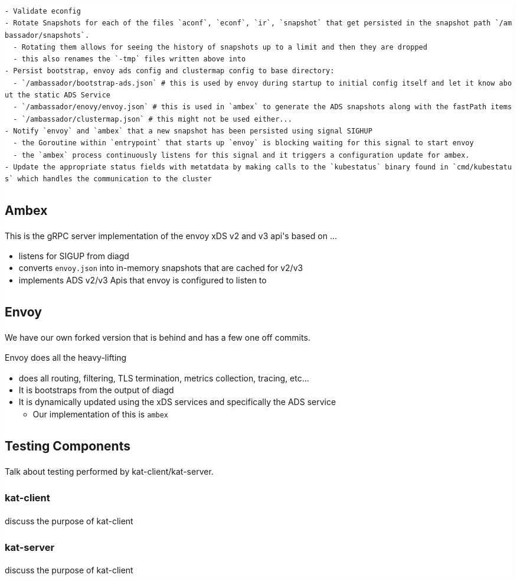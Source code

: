     - Validate econfig
    - Rotate Snapshots for each of the files `aconf`, `econf`, `ir`, `snapshot` that get persisted in the snapshot path `/ambassador/snapshots`.
      - Rotating them allows for seeing the history of snapshots up to a limit and then they are dropped
      - this also renames the `-tmp` files written above into 
    - Persist bootstrap, envoy ads config and clustermap config to base directory:
      - `/ambassador/bootstrap-ads.json` # this is used by envoy during startup to initial config itself and let it know about the static ADS Service
      - `/ambassador/enovy/envoy.json` # this is used in `ambex` to generate the ADS snapshots along with the fastPath items
      - `/ambassador/clustermap.json` # this might not be used either...
    - Notify `envoy` and `ambex` that a new snapshot has been persisted using signal SIGHUP
      - the Goroutine within `entrypoint` that starts up `envoy` is blocking waiting for this signal to start envoy
      - the `ambex` process continuously listens for this signal and it triggers a configuration update for ambex.
    - Update the appropriate status fields with metatdata by making calls to the `kubestatus` binary found in `cmd/kubestatus` which handles the communication to the cluster

## Ambex

This is the gRPC server implementation of the envoy xDS v2 and v3 api's based on ...

- listens for SIGUP from diagd
- converts `envoy.json` into in-memory snapshots that are cached for v2/v3
- implements ADS v2/v3 Apis that envoy is configured to listen to

## Envoy

We have our own forked version that is behind and has a few one off commits.

Envoy does all the heavy-lifting
- does all routing, filtering, TLS termination, metrics collection, tracing, etc...
- It is bootstraps from the output of diagd
- It is dynamically updated using the xDS services and specifically the ADS service
  - Our implementation of this is `ambex`

## Testing Components

Talk about testing performed by kat-client/kat-server.

### kat-client

discuss the purpose of kat-client

### kat-server

discuss the purpose of kat-client
